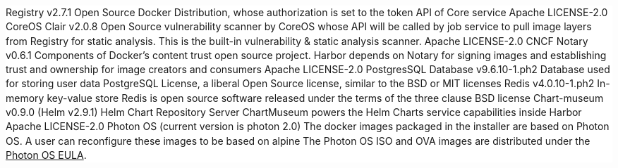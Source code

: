    </td>
  </tr>
  <tr>
   <td>Registry v2.7.1
   </td>
   <td>Open Source Docker Distribution, whose authorization is set to the token API of Core service
   </td>
   <td>Apache LICENSE-2.0
   </td>
  </tr>
  <tr>
   <td>CoreOS Clair v2.0.8
   </td>
   <td>Open Source vulnerability scanner by CoreOS whose API will be called by job service to pull image layers from Registry for static analysis. This is the built-in vulnerability & static analysis scanner.
   </td>
   <td>Apache LICENSE-2.0
   </td>
  </tr>
  <tr>
   <td>CNCF Notary v0.6.1
   </td>
   <td>Components of Docker’s content trust open source project. Harbor depends on Notary for signing images and establishing trust and ownership for image creators and consumers
   </td>
   <td>Apache LICENSE-2.0
   </td>
  </tr>
  <tr>
   <td>PostgresSQL Database v9.6.10-1.ph2
   </td>
   <td>Database used for storing user data
   </td>
   <td>PostgreSQL License, a liberal Open Source license, similar to the BSD or MIT licenses
   </td>
  </tr>
  <tr>
   <td>Redis v4.0.10-1.ph2
   </td>
   <td>In-memory key-value store
   </td>
   <td>Redis is open source software released under the terms of the three clause BSD license
   </td>
  </tr>
  <tr>
   <td>Chart-museum v0.9.0 (Helm v2.9.1)
   </td>
   <td>Helm Chart Repository Server ChartMuseum powers the Helm Charts service capabilities inside Harbor
   </td>
   <td>Apache LICENSE-2.0
   </td>
  </tr>
  <tr>
   <td>Photon OS (current version is photon 2.0)
   </td>
   <td>The docker images packaged in the installer are based on Photon OS. A user can reconfigure these images to be based on alpine
   </td>
   <td>The Photon OS ISO and OVA images are distributed under the <a href="https://github.com/vmware/photon/blob/2.0/installer/EULA.txt">Photon OS EULA</a>.
<p>